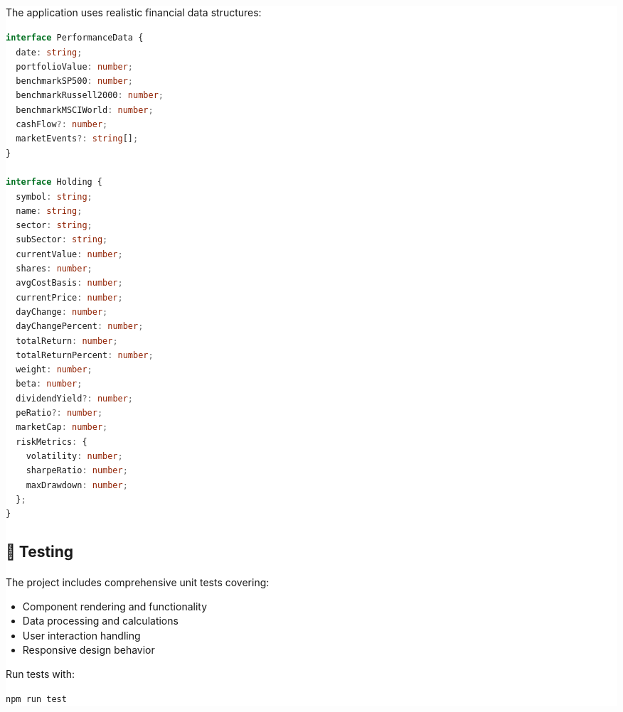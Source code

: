 The application uses realistic financial data structures:

```typescript
interface PerformanceData {
  date: string;
  portfolioValue: number;
  benchmarkSP500: number;
  benchmarkRussell2000: number;
  benchmarkMSCIWorld: number;
  cashFlow?: number;
  marketEvents?: string[];
}

interface Holding {
  symbol: string;
  name: string;
  sector: string;
  subSector: string;
  currentValue: number;
  shares: number;
  avgCostBasis: number;
  currentPrice: number;
  dayChange: number;
  dayChangePercent: number;
  totalReturn: number;
  totalReturnPercent: number;
  weight: number;
  beta: number;
  dividendYield?: number;
  peRatio?: number;
  marketCap: number;
  riskMetrics: {
    volatility: number;
    sharpeRatio: number;
    maxDrawdown: number;
  };
}
```

## 🧪 Testing

The project includes comprehensive unit tests covering:

- Component rendering and functionality
- Data processing and calculations
- User interaction handling
- Responsive design behavior

Run tests with:
```bash
npm run test
```
